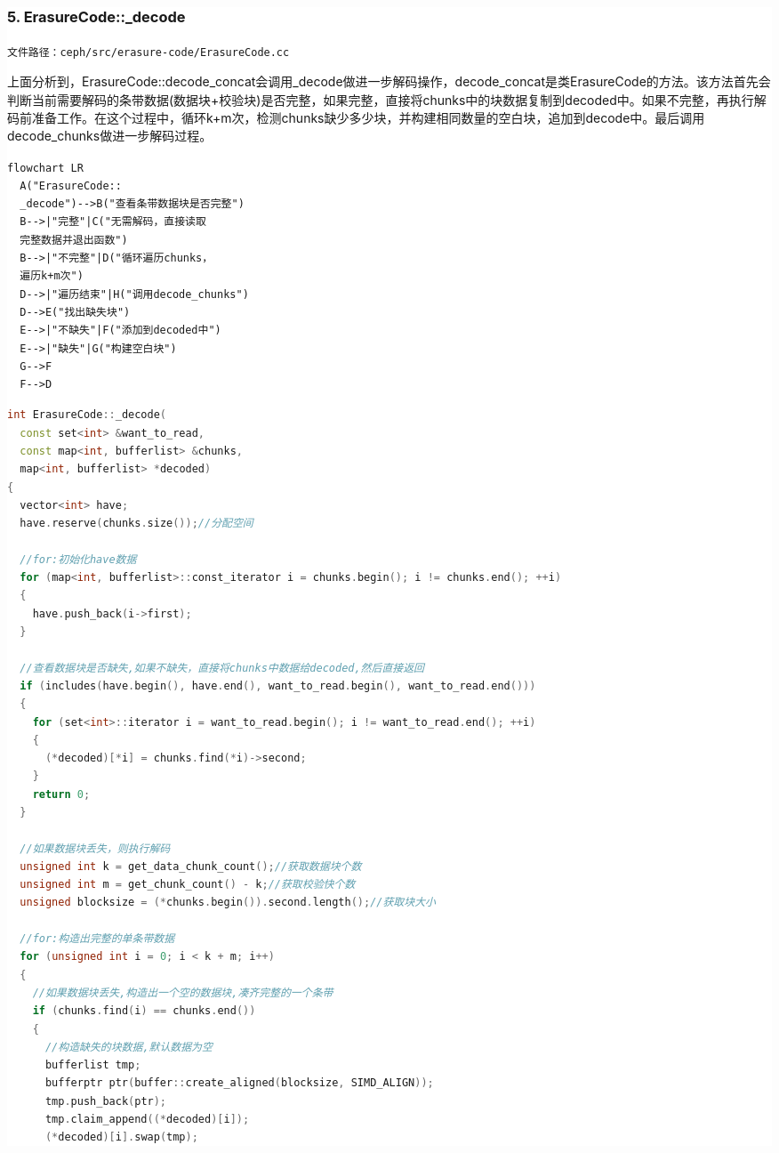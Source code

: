 ### 5. ErasureCode::_decode
`文件路径：ceph/src/erasure-code/ErasureCode.cc`

上面分析到，ErasureCode::decode_concat会调用_decode做进一步解码操作，decode_concat是类ErasureCode的方法。该方法首先会判断当前需要解码的条带数据(数据块+校验块)是否完整，如果完整，直接将chunks中的块数据复制到decoded中。如果不完整，再执行解码前准备工作。在这个过程中，循环k+m次，检测chunks缺少多少块，并构建相同数量的空白块，追加到decode中。最后调用decode_chunks做进一步解码过程。
```mermaid
flowchart LR
  A("ErasureCode::
  _decode")-->B("查看条带数据块是否完整")
  B-->|"完整"|C("无需解码，直接读取
  完整数据并退出函数")
  B-->|"不完整"|D("循环遍历chunks，
  遍历k+m次")
  D-->|"遍历结束"|H("调用decode_chunks")
  D-->E("找出缺失块")
  E-->|"不缺失"|F("添加到decoded中")
  E-->|"缺失"|G("构建空白块")
  G-->F
  F-->D
```

```cpp
int ErasureCode::_decode(
  const set<int> &want_to_read,
  const map<int, bufferlist> &chunks,
  map<int, bufferlist> *decoded)
{
  vector<int> have;
  have.reserve(chunks.size());//分配空间

  //for:初始化have数据
  for (map<int, bufferlist>::const_iterator i = chunks.begin(); i != chunks.end(); ++i)
  {
    have.push_back(i->first);
  }

  //查看数据块是否缺失,如果不缺失，直接将chunks中数据给decoded,然后直接返回
  if (includes(have.begin(), have.end(), want_to_read.begin(), want_to_read.end()))
  {
    for (set<int>::iterator i = want_to_read.begin(); i != want_to_read.end(); ++i)
    {
      (*decoded)[*i] = chunks.find(*i)->second;
    }
    return 0;
  }

  //如果数据块丢失，则执行解码
  unsigned int k = get_data_chunk_count();//获取数据块个数
  unsigned int m = get_chunk_count() - k;//获取校验快个数
  unsigned blocksize = (*chunks.begin()).second.length();//获取块大小

  //for:构造出完整的单条带数据
  for (unsigned int i = 0; i < k + m; i++)
  {
    //如果数据块丢失,构造出一个空的数据块,凑齐完整的一个条带
    if (chunks.find(i) == chunks.end())
    {
      //构造缺失的块数据,默认数据为空
      bufferlist tmp;
      bufferptr ptr(buffer::create_aligned(blocksize, SIMD_ALIGN));
      tmp.push_back(ptr);
      tmp.claim_append((*decoded)[i]);
      (*decoded)[i].swap(tmp);
```